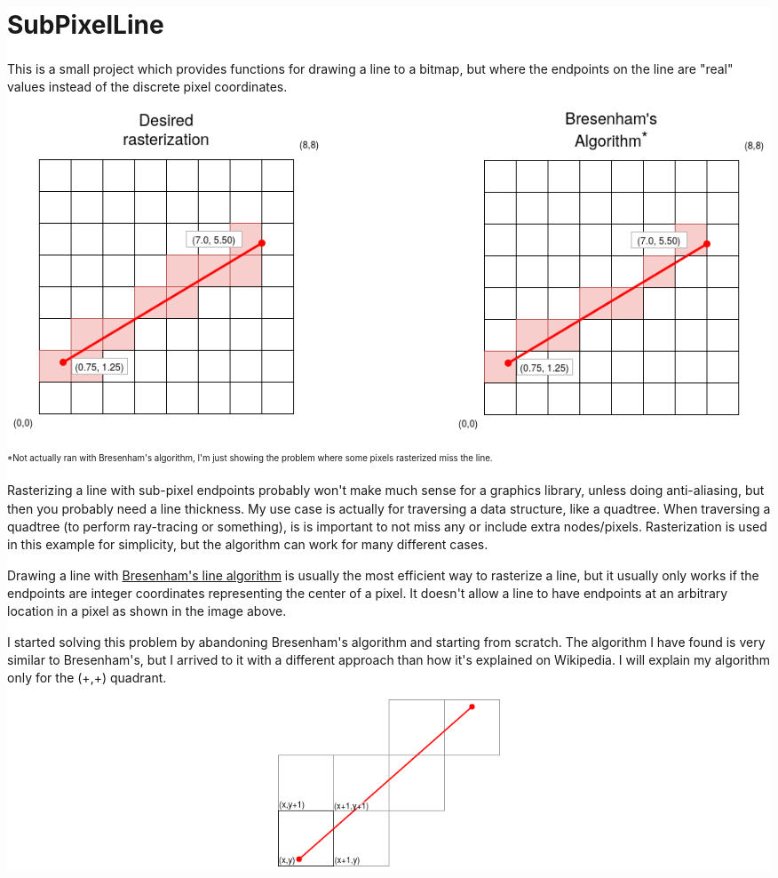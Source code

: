 
SubPixelLine
============
This is a small project which provides functions for drawing a line to a bitmap, but where the endpoints on the line are "real" values instead of the discrete pixel coordinates.

![Image of rasterizations](./doc_images/what_is_a_subpixel_line.png)

<sub><sup>*Not actually ran with Bresenham's algorithm, I'm just showing the problem where some pixels rasterized miss the line.</sup></sub>

Rasterizing a line with sub-pixel endpoints probably won't make much sense for a graphics library, unless doing anti-aliasing, but then you probably need a line thickness. My use case is actually for traversing a data structure, like a quadtree. When traversing a quadtree (to perform ray-tracing or something), is is important to not miss any or include extra nodes/pixels. Rasterization is used in this example for simplicity, but the algorithm can work for many different cases.

Drawing a line with [Bresenham's line algorithm](https://en.wikipedia.org/wiki/Bresenham%27s_line_algorithm) is usually the most efficient way to rasterize a line, but it usually only works if the endpoints are integer coordinates representing the center of a pixel. It doesn't allow a line to have endpoints at an arbitrary location in a pixel as shown in the image above.

I started solving this problem by abandoning Bresenham's algorithm and starting from scratch. The algorithm I have found is very similar to Bresenham's, but I arrived to it with a different approach than how it's explained on Wikipedia.
I will explain my algorithm only for the (+,+) quadrant.


<p align="center">
  <img src="./doc_images/the_algo_1.png" style="width:250px;"/>
</p>
